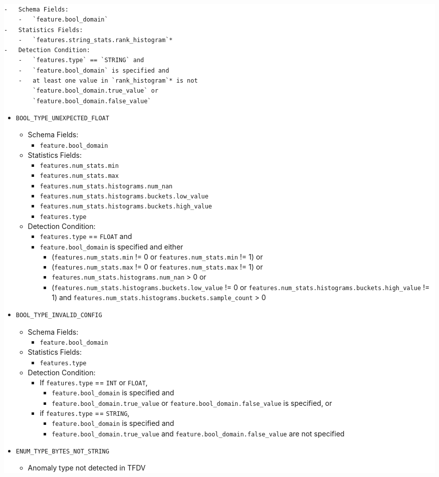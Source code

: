    -   Schema Fields:
        -   `feature.bool_domain`
    -   Statistics Fields:
        -   `features.string_stats.rank_histogram`*
    -   Detection Condition:
        -   `features.type` == `STRING` and
        -   `feature.bool_domain` is specified and
        -   at least one value in `rank_histogram`* is not
            `feature.bool_domain.true_value` or
            `feature.bool_domain.false_value`

-   `BOOL_TYPE_UNEXPECTED_FLOAT`

    -   Schema Fields:
        -   `feature.bool_domain`
    -   Statistics Fields:
        -   `features.num_stats.min`
        -   `features.num_stats.max`
        -   `features.num_stats.histograms.num_nan`
        -   `features.num_stats.histograms.buckets.low_value`
        -   `features.num_stats.histograms.buckets.high_value`
        -   `features.type`
    -   Detection Condition:
        -   `features.type` == `FLOAT` and
        -   `feature.bool_domain` is specified and either
            -   (`features.num_stats.min` != 0 or `features.num_stats.min` != 1)
                or
            -   (`features.num_stats.max` != 0 or `features.num_stats.max` != 1)
                or
            -   `features.num_stats.histograms.num_nan` > 0 or
            -   (`features.num_stats.histograms.buckets.low_value` != 0 or
                `features.num_stats.histograms.buckets.high_value` != 1) and
                `features.num_stats.histograms.buckets.sample_count` > 0

-   `BOOL_TYPE_INVALID_CONFIG`

    -   Schema Fields:
        -   `feature.bool_domain`
    -   Statistics Fields:
        -   `features.type`
    -   Detection Condition:
        -   If `features.type` == `INT` or `FLOAT`,
            -   `feature.bool_domain` is specified and
            -   `feature.bool_domain.true_value` or
                `feature.bool_domain.false_value` is specified, or
        -   if `features.type` == `STRING`,
            -   `feature.bool_domain` is specified and
            -   `feature.bool_domain.true_value` and
                `feature.bool_domain.false_value` are not specified

-   `ENUM_TYPE_BYTES_NOT_STRING`

    -   Anomaly type not detected in TFDV
